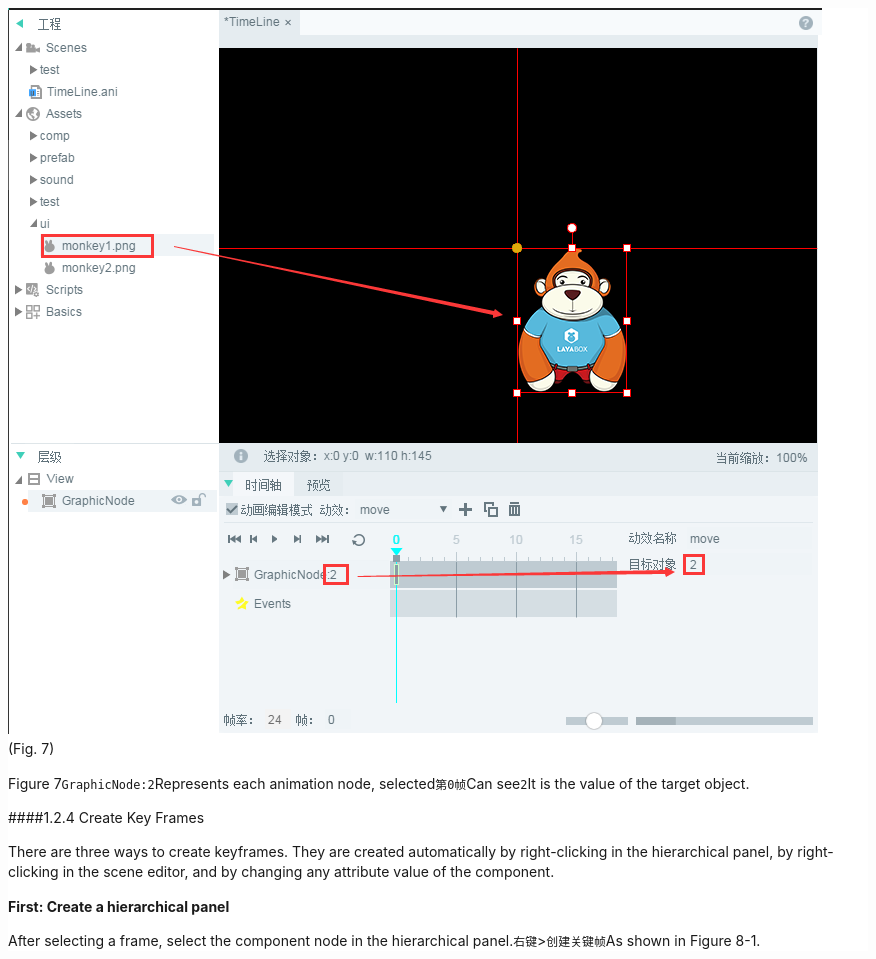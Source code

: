 ![7](img/7.png)<br/> (Fig. 7)

Figure 7`GraphicNode:2`Represents each animation node, selected`第0帧`Can see`2`It is the value of the target object.



####1.2.4 Create Key Frames

There are three ways to create keyframes. They are created automatically by right-clicking in the hierarchical panel, by right-clicking in the scene editor, and by changing any attribute value of the component.

**First: Create a hierarchical panel**

After selecting a frame, select the component node in the hierarchical panel.`右键`>`创建关键帧`As shown in Figure 8-1.